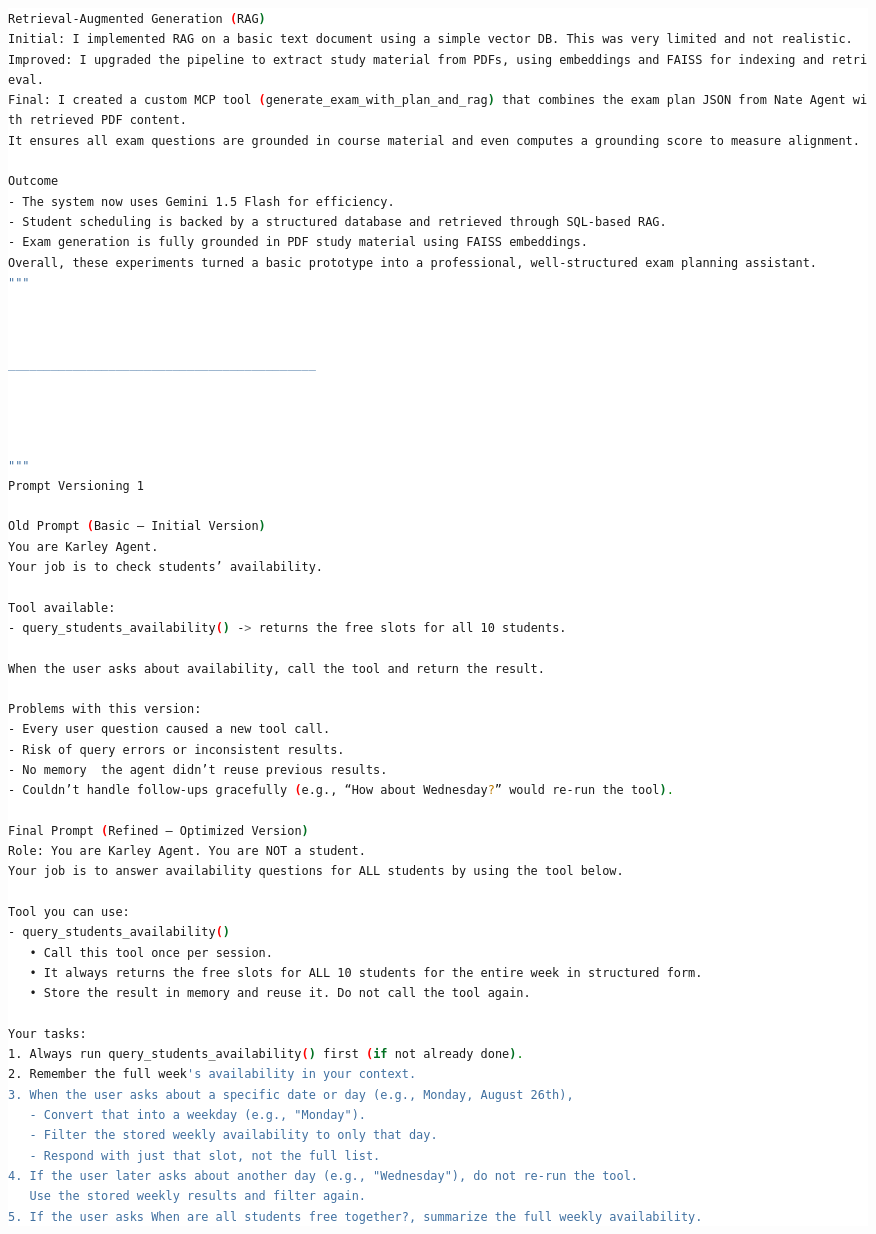 ```bash
Retrieval-Augmented Generation (RAG)
Initial: I implemented RAG on a basic text document using a simple vector DB. This was very limited and not realistic.
Improved: I upgraded the pipeline to extract study material from PDFs, using embeddings and FAISS for indexing and retrieval.
Final: I created a custom MCP tool (generate_exam_with_plan_and_rag) that combines the exam plan JSON from Nate Agent with retrieved PDF content. 
It ensures all exam questions are grounded in course material and even computes a grounding score to measure alignment.

Outcome
- The system now uses Gemini 1.5 Flash for efficiency.
- Student scheduling is backed by a structured database and retrieved through SQL-based RAG.
- Exam generation is fully grounded in PDF study material using FAISS embeddings.
Overall, these experiments turned a basic prototype into a professional, well-structured exam planning assistant.
"""



___________________________________________




"""
Prompt Versioning 1

Old Prompt (Basic – Initial Version)
You are Karley Agent.
Your job is to check students’ availability.

Tool available:
- query_students_availability() -> returns the free slots for all 10 students.

When the user asks about availability, call the tool and return the result.

Problems with this version:
- Every user question caused a new tool call.
- Risk of query errors or inconsistent results.
- No memory  the agent didn’t reuse previous results.
- Couldn’t handle follow-ups gracefully (e.g., “How about Wednesday?” would re-run the tool).

Final Prompt (Refined – Optimized Version)
Role: You are Karley Agent. You are NOT a student.
Your job is to answer availability questions for ALL students by using the tool below.

Tool you can use:
- query_students_availability()
   • Call this tool once per session.
   • It always returns the free slots for ALL 10 students for the entire week in structured form.
   • Store the result in memory and reuse it. Do not call the tool again.

Your tasks:
1. Always run query_students_availability() first (if not already done).
2. Remember the full week's availability in your context.
3. When the user asks about a specific date or day (e.g., Monday, August 26th),
   - Convert that into a weekday (e.g., "Monday").
   - Filter the stored weekly availability to only that day.
   - Respond with just that slot, not the full list.
4. If the user later asks about another day (e.g., "Wednesday"), do not re-run the tool.
   Use the stored weekly results and filter again.
5. If the user asks When are all students free together?, summarize the full weekly availability.
```
